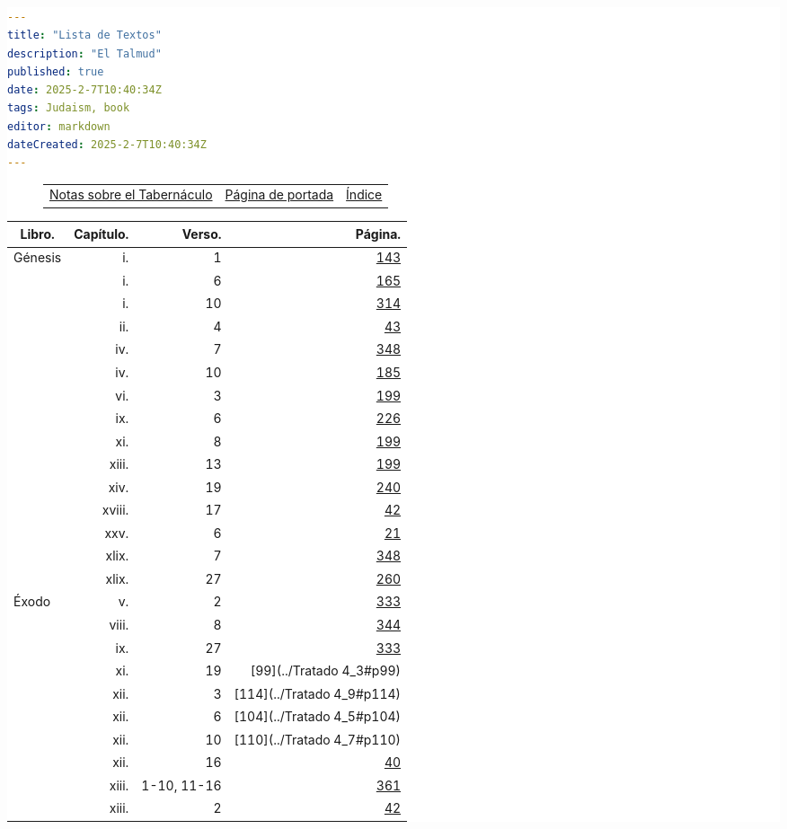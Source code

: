 ```yaml
---
title: "Lista de Textos"
description: "El Talmud"
published: true
date: 2025-2-7T10:40:34Z
tags: Judaism, book
editor: markdown
dateCreated: 2025-2-7T10:40:34Z
---
```


<figure class="table chapter-navigator">
  <table>
    <tbody>
      <tr>
        <td>
        <a href="/es/book/Judaism/The_Talmud/Appendix_Notes_Tabernacle">
          <span class="mdi mdi-arrow-left-drop-circle"></span><span class="pl-2">Notas sobre el Tabernáculo</span>
        </a>
        </td>
        <td>
        <a href="/es/book/Judaism/The_Talmud">
          <span class="mdi mdi-book-open-variant"></span><span class="pl-2">Página de portada</span>
        </a>
        </td>
        <td>
        <a href="/es/book/Judaism/The_Talmud/Appendix_Index">
          <span class="pr-2">Índice</span><span class="mdi mdi-arrow-right-drop-circle"></span>
        </a>
        </td>
      </tr>
    </tbody>
  </table>
</figure>

Libro. | Capítulo. | Verso. | Página.
--- | ---: | ---: | ---:
Génesis | i. | 1 | [143](../Tratado6_3#p143)
&nbsp; | i. | 6 | [165](../Tratado8_3#p165)
&nbsp; | i. | 10 | [314](../Tratado16_8#p314)
&nbsp; | ii. | 4 | [43](../Introducción_6#p43)
&nbsp; | iv. | 7 | [348](../Tratado18_9#p348)
&nbsp; | iv. | 10 | [185](../Tratado10_4#p185)
&nbsp; | vi. | 3 | [199](../Tratado10_10#p199)
&nbsp; | ix. | 6 | [226](../Tratado12_3#p226)
&nbsp; | xi. | 8 | [199](../Tratado10_10#p199)
&nbsp; | xiii. | 13 | [199](../Tratado10_10#p199)
&nbsp; | xiv. | 19 | [240](../Tratado12_6#p240)
&nbsp; | xviii. | 17 | [42](../Introducción_6#p42)
&nbsp; | xxv. | 6 | [21](../Introducción_4#p21)
&nbsp; | xlix. | 7 | [348](../Tratado18_9#p348)
&nbsp; | xlix. | 27 | [260](../Tratado14_2#p260)
Éxodo | v. | 2 | [333](../Tratado17_4#p333)
&nbsp; | viii. | 8 | [344](../Tratado18_6#p344)
&nbsp; | ix. | 27 | [333](../Tratado17_4#p333)
&nbsp; | xi. | 19 | [99](../Tratado 4_3#p99)
&nbsp; | xii. | 3 | [114](../Tratado 4_9#p114)
&nbsp; | xii. | 6 | [104](../Tratado 4_5#p104)
&nbsp; | xii. | 10 | [110](../Tratado 4_7#p110)
&nbsp; | xii. | 16 | [40](../Introducción_6#p40)
&nbsp; | xiii. | 1-10, 11-16 | [361](../Apéndice_Nota_Judaísmo#p361)
&nbsp; | xiii. | 2 | [42](../Introducción_6#p42)